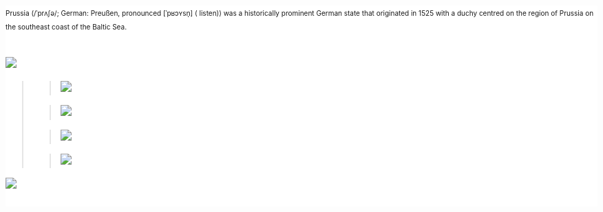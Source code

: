 <p><span style="font-size:10px;">Prussia (/ˈprʌʃə/; German: Preu&szlig;en, pronounced [ˈpʁɔʏsn̩] ( listen)) was a historically prominent German state that originated in 1525 with a duchy centred on the region of Prussia on the southeast coast of the Baltic Sea.</span></p>
</div>

<div>&nbsp;</div>

<div>
<div><img src="https://i.imgur.com/kSbFnPM.png" width="497" /></div>
</div>

<blockquote>
<blockquote>
<div>
<div><a href="https://geotrack.email/ext/l?idx=R6D7Iwq9RPOgLg96wyrD&amp;ret=https%3A%2F%2Fen.reallyhim.com%2FACESHI.html" rel="nofollow" target="_blank"><img src="https://i.imgur.com/EqsJVwg.png" width="497" /></a></div>
</div>
</blockquote>

<blockquote>
<div>
<div>
<div><a href="https://geotrack.email/ext/l?idx=R6D7Iwq9RPOgLg96wyrD&amp;ret=http%3A%2F%2Fsuez.fromthemachine.org%2FBELINSKY.html" rel="nofollow" target="_blank"><img src="https://i.imgur.com/Jkw4fw1.png" width="497" /></a></div>
</div>
</div>
</blockquote>

<blockquote>
<div>
<div><a href="https://geotrack.email/ext/l?idx=R6D7Iwq9RPOgLg96wyrD&amp;ret=https%3A%2F%2Fen.reallyhim.com%2FWISDATAM.html" rel="nofollow" target="_blank"><img src="https://i.imgur.com/25Y5kl0.png" width="497" /></a></div>
</div>
</blockquote>

<blockquote>
<div>
<div><a href="https://geotrack.email/ext/l?idx=R6D7Iwq9RPOgLg96wyrD&amp;ret=http%3A%2F%2Ffromthemachine.org%2FKEYNES2.html" rel="nofollow" target="_blank"><img src="https://i.imgur.com/A3Bz9GE.png" width="497" /></a></div>
</div>
</blockquote>
</blockquote>

<div>
<div><a href="https://geotrack.email/ext/l?idx=R6D7Iwq9RPOgLg96wyrD&amp;ret=http%3A%2F%2Ffromthemachine.org%2FSECORDANOLIVED.html" rel="nofollow" target="_blank"><img src="https://i.imgur.com/hCFpPkb.png" width="497" /></a></div>
</div>

<div>&nbsp;</div>
